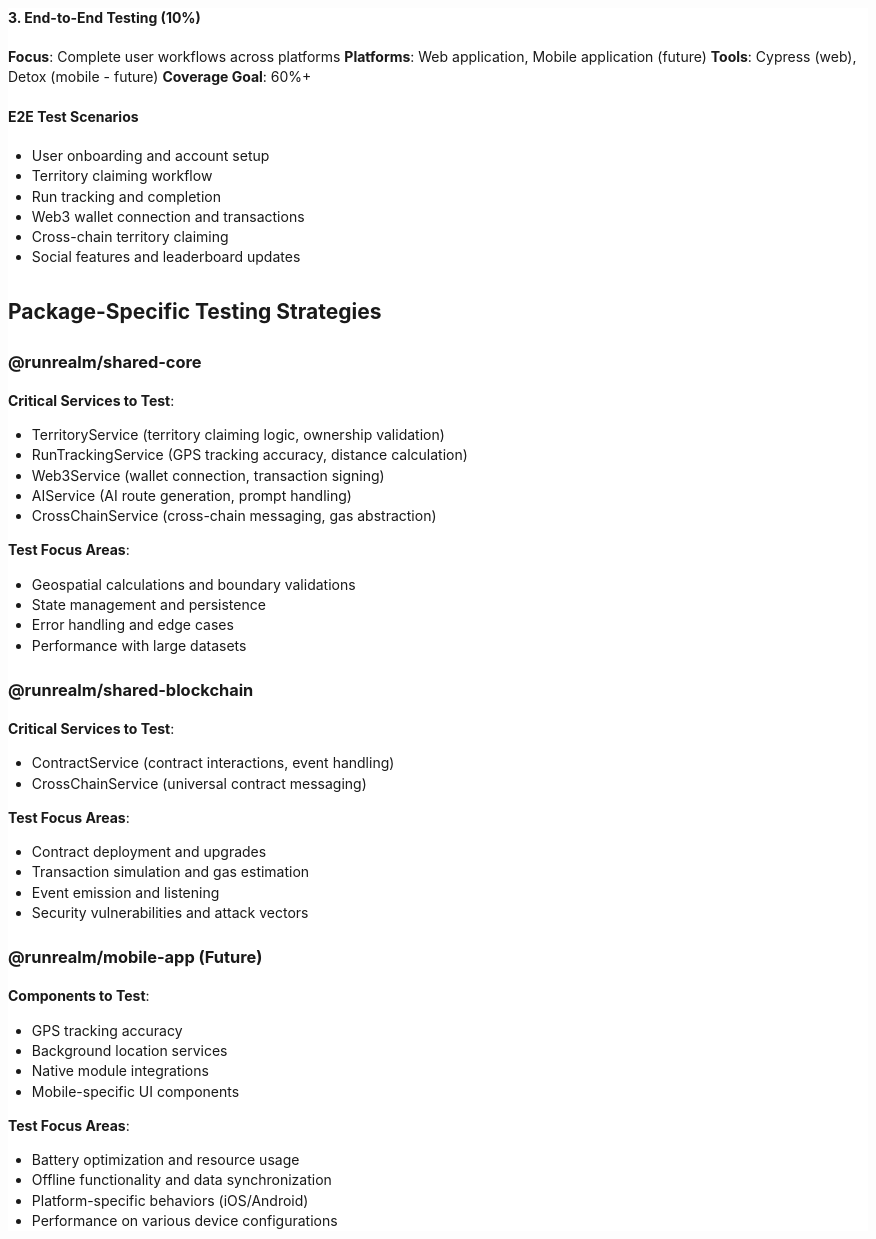 #### 3. End-to-End Testing (10%)
**Focus**: Complete user workflows across platforms
**Platforms**: Web application, Mobile application (future)
**Tools**: Cypress (web), Detox (mobile - future)
**Coverage Goal**: 60%+

#### E2E Test Scenarios
- User onboarding and account setup
- Territory claiming workflow
- Run tracking and completion
- Web3 wallet connection and transactions
- Cross-chain territory claiming
- Social features and leaderboard updates

## Package-Specific Testing Strategies

### @runrealm/shared-core
**Critical Services to Test**:
- TerritoryService (territory claiming logic, ownership validation)
- RunTrackingService (GPS tracking accuracy, distance calculation)
- Web3Service (wallet connection, transaction signing)
- AIService (AI route generation, prompt handling)
- CrossChainService (cross-chain messaging, gas abstraction)

**Test Focus Areas**:
- Geospatial calculations and boundary validations
- State management and persistence
- Error handling and edge cases
- Performance with large datasets

### @runrealm/shared-blockchain
**Critical Services to Test**:
- ContractService (contract interactions, event handling)
- CrossChainService (universal contract messaging)

**Test Focus Areas**:
- Contract deployment and upgrades
- Transaction simulation and gas estimation
- Event emission and listening
- Security vulnerabilities and attack vectors

### @runrealm/mobile-app (Future)
**Components to Test**:
- GPS tracking accuracy
- Background location services
- Native module integrations
- Mobile-specific UI components

**Test Focus Areas**:
- Battery optimization and resource usage
- Offline functionality and data synchronization
- Platform-specific behaviors (iOS/Android)
- Performance on various device configurations
